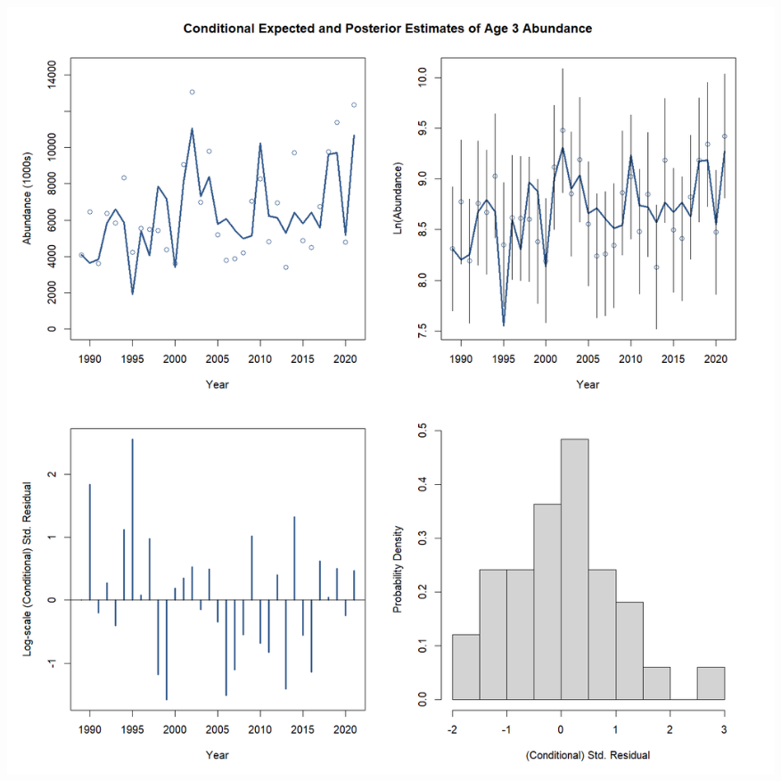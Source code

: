 <img src="plots_png/diagnostics/NAA_4panel_BSB_South_south_age_3.png" width="1440" style="display: block; margin: auto;" />